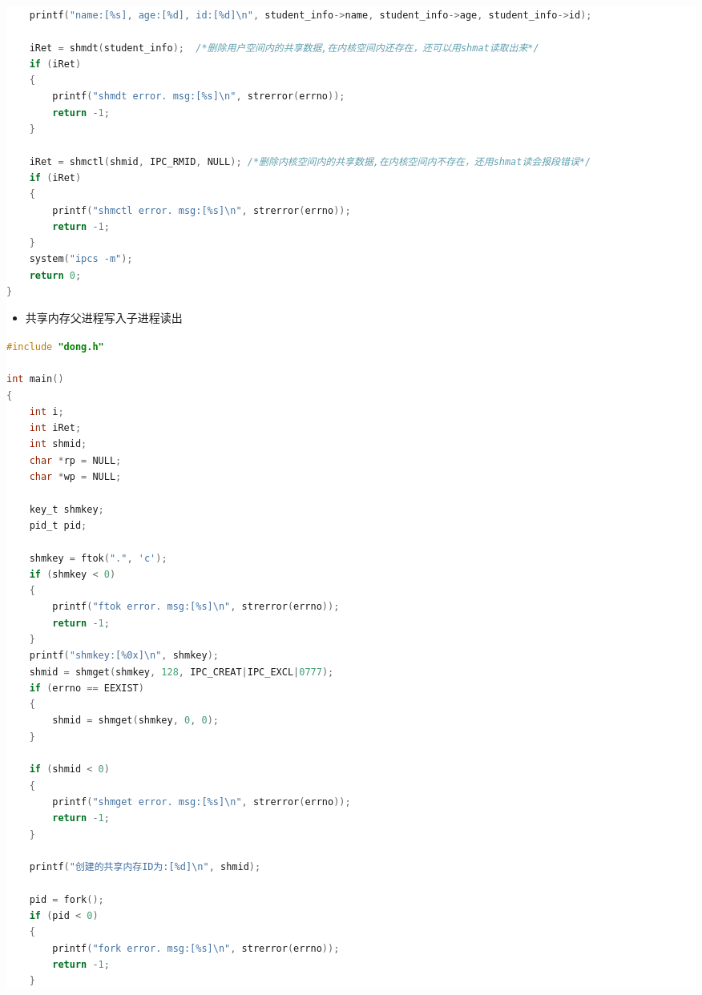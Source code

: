 ```c
    printf("name:[%s], age:[%d], id:[%d]\n", student_info->name, student_info->age, student_info->id);

    iRet = shmdt(student_info);  /*删除用户空间内的共享数据,在内核空间内还存在，还可以用shmat读取出来*/
    if (iRet)
    {
        printf("shmdt error. msg:[%s]\n", strerror(errno));
        return -1;
    }

    iRet = shmctl(shmid, IPC_RMID, NULL); /*删除内核空间内的共享数据,在内核空间内不存在，还用shmat读会报段错误*/
    if (iRet)
    {
        printf("shmctl error. msg:[%s]\n", strerror(errno));
        return -1;
    }
    system("ipcs -m");
    return 0;
}
```

-   共享内存父进程写入子进程读出

```c
#include "dong.h"

int main()
{
    int i;
    int iRet;
    int shmid;
    char *rp = NULL;
    char *wp = NULL;

    key_t shmkey;
    pid_t pid;

    shmkey = ftok(".", 'c');
    if (shmkey < 0)
    {
        printf("ftok error. msg:[%s]\n", strerror(errno));
        return -1;
    }
    printf("shmkey:[%0x]\n", shmkey);
    shmid = shmget(shmkey, 128, IPC_CREAT|IPC_EXCL|0777);
    if (errno == EEXIST)
    {
        shmid = shmget(shmkey, 0, 0);
    }

    if (shmid < 0)
    {
        printf("shmget error. msg:[%s]\n", strerror(errno));
        return -1;
    }

    printf("创建的共享内存ID为:[%d]\n", shmid);

    pid = fork();
    if (pid < 0)
    {
        printf("fork error. msg:[%s]\n", strerror(errno));
        return -1;
    }
```